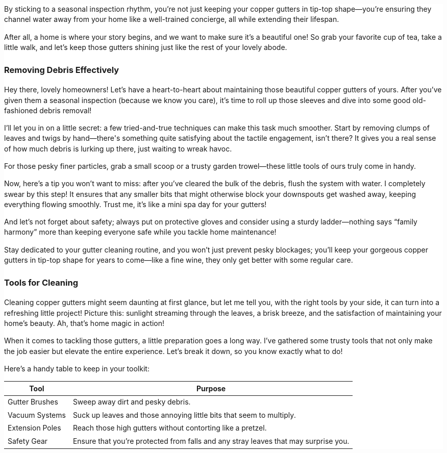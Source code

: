 By sticking to a seasonal inspection rhythm, you’re not just keeping your copper gutters in tip-top shape—you’re ensuring they channel water away from your home like a well-trained concierge, all while extending their lifespan.

After all, a home is where your story begins, and we want to make sure it’s a beautiful one! So grab your favorite cup of tea, take a little walk, and let’s keep those gutters shining just like the rest of your lovely abode.

### Removing Debris Effectively

Hey there, lovely homeowners! Let’s have a heart-to-heart about maintaining those beautiful copper gutters of yours. After you’ve given them a seasonal inspection (because we know you care), it’s time to roll up those sleeves and dive into some good old-fashioned debris removal!

I’ll let you in on a little secret: a few tried-and-true techniques can make this task much smoother. Start by removing clumps of leaves and twigs by hand—there's something quite satisfying about the tactile engagement, isn’t there? It gives you a real sense of how much debris is lurking up there, just waiting to wreak havoc.

For those pesky finer particles, grab a small scoop or a trusty garden trowel—these little tools of ours truly come in handy.

Now, here’s a tip you won’t want to miss: after you’ve cleared the bulk of the debris, flush the system with water. I completely swear by this step! It ensures that any smaller bits that might otherwise block your downspouts get washed away, keeping everything flowing smoothly. Trust me, it’s like a mini spa day for your gutters!

And let’s not forget about safety; always put on protective gloves and consider using a sturdy ladder—nothing says “family harmony” more than keeping everyone safe while you tackle home maintenance!

Stay dedicated to your gutter cleaning routine, and you won’t just prevent pesky blockages; you’ll keep your gorgeous copper gutters in tip-top shape for years to come—like a fine wine, they only get better with some regular care.

### Tools for Cleaning

Cleaning copper gutters might seem daunting at first glance, but let me tell you, with the right tools by your side, it can turn into a refreshing little project! Picture this: sunlight streaming through the leaves, a brisk breeze, and the satisfaction of maintaining your home’s beauty. Ah, that’s home magic in action!

When it comes to tackling those gutters, a little preparation goes a long way. I’ve gathered some trusty tools that not only make the job easier but elevate the entire experience. Let’s break it down, so you know exactly what to do!

Here’s a handy table to keep in your toolkit:

| Tool | Purpose |
| --- | --- |
| Gutter Brushes | Sweep away dirt and pesky debris. |
| Vacuum Systems | Suck up leaves and those annoying little bits that seem to multiply. |
| Extension Poles | Reach those high gutters without contorting like a pretzel. |
| Safety Gear | Ensure that you’re protected from falls and any stray leaves that may surprise you. |

